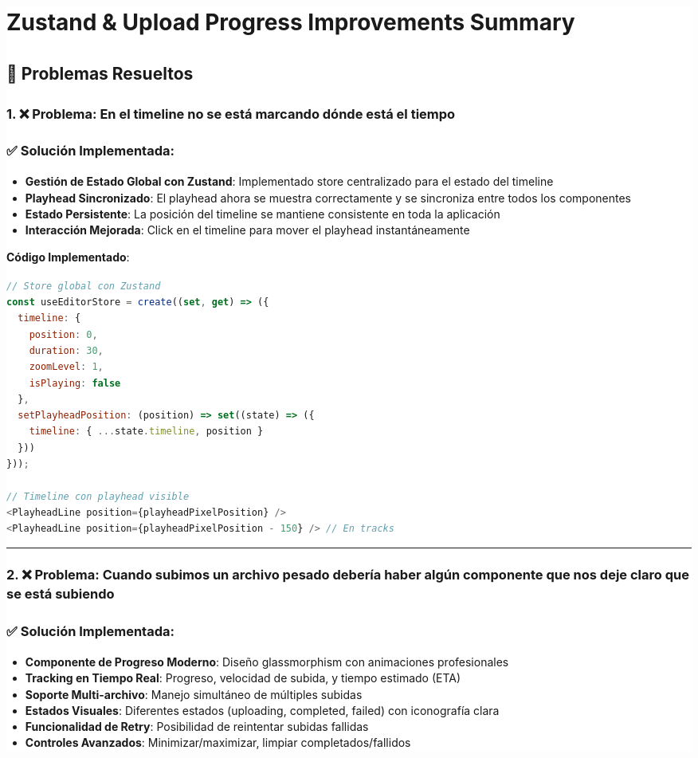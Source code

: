 # Zustand & Upload Progress Improvements Summary

## 🎯 Problemas Resueltos

### 1. ❌ **Problema**: En el timeline no se está marcando dónde está el tiempo
### ✅ **Solución Implementada**:

- **Gestión de Estado Global con Zustand**: Implementado store centralizado para el estado del timeline
- **Playhead Sincronizado**: El playhead ahora se muestra correctamente y se sincroniza entre todos los componentes
- **Estado Persistente**: La posición del timeline se mantiene consistente en toda la aplicación
- **Interacción Mejorada**: Click en el timeline para mover el playhead instantáneamente

**Código Implementado**:
```javascript
// Store global con Zustand
const useEditorStore = create((set, get) => ({
  timeline: {
    position: 0,
    duration: 30,
    zoomLevel: 1,
    isPlaying: false
  },
  setPlayheadPosition: (position) => set((state) => ({
    timeline: { ...state.timeline, position }
  }))
}));

// Timeline con playhead visible
<PlayheadLine position={playheadPixelPosition} />
<PlayheadLine position={playheadPixelPosition - 150} /> // En tracks
```

---

### 2. ❌ **Problema**: Cuando subimos un archivo pesado debería haber algún componente que nos deje claro que se está subiendo
### ✅ **Solución Implementada**:

- **Componente de Progreso Moderno**: Diseño glassmorphism con animaciones profesionales
- **Tracking en Tiempo Real**: Progreso, velocidad de subida, y tiempo estimado (ETA)
- **Soporte Multi-archivo**: Manejo simultáneo de múltiples subidas
- **Estados Visuales**: Diferentes estados (uploading, completed, failed) con iconografía clara
- **Funcionalidad de Retry**: Posibilidad de reintentar subidas fallidas
- **Controles Avanzados**: Minimizar/maximizar, limpiar completados/fallidos
